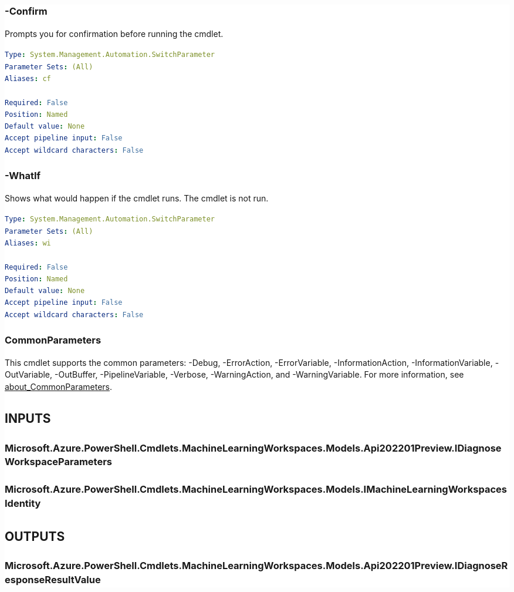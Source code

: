 ### -Confirm
Prompts you for confirmation before running the cmdlet.

```yaml
Type: System.Management.Automation.SwitchParameter
Parameter Sets: (All)
Aliases: cf

Required: False
Position: Named
Default value: None
Accept pipeline input: False
Accept wildcard characters: False
```

### -WhatIf
Shows what would happen if the cmdlet runs.
The cmdlet is not run.

```yaml
Type: System.Management.Automation.SwitchParameter
Parameter Sets: (All)
Aliases: wi

Required: False
Position: Named
Default value: None
Accept pipeline input: False
Accept wildcard characters: False
```

### CommonParameters
This cmdlet supports the common parameters: -Debug, -ErrorAction, -ErrorVariable, -InformationAction, -InformationVariable, -OutVariable, -OutBuffer, -PipelineVariable, -Verbose, -WarningAction, and -WarningVariable. For more information, see [about_CommonParameters](http://go.microsoft.com/fwlink/?LinkID=113216).

## INPUTS

### Microsoft.Azure.PowerShell.Cmdlets.MachineLearningWorkspaces.Models.Api202201Preview.IDiagnoseWorkspaceParameters

### Microsoft.Azure.PowerShell.Cmdlets.MachineLearningWorkspaces.Models.IMachineLearningWorkspacesIdentity

## OUTPUTS

### Microsoft.Azure.PowerShell.Cmdlets.MachineLearningWorkspaces.Models.Api202201Preview.IDiagnoseResponseResultValue
